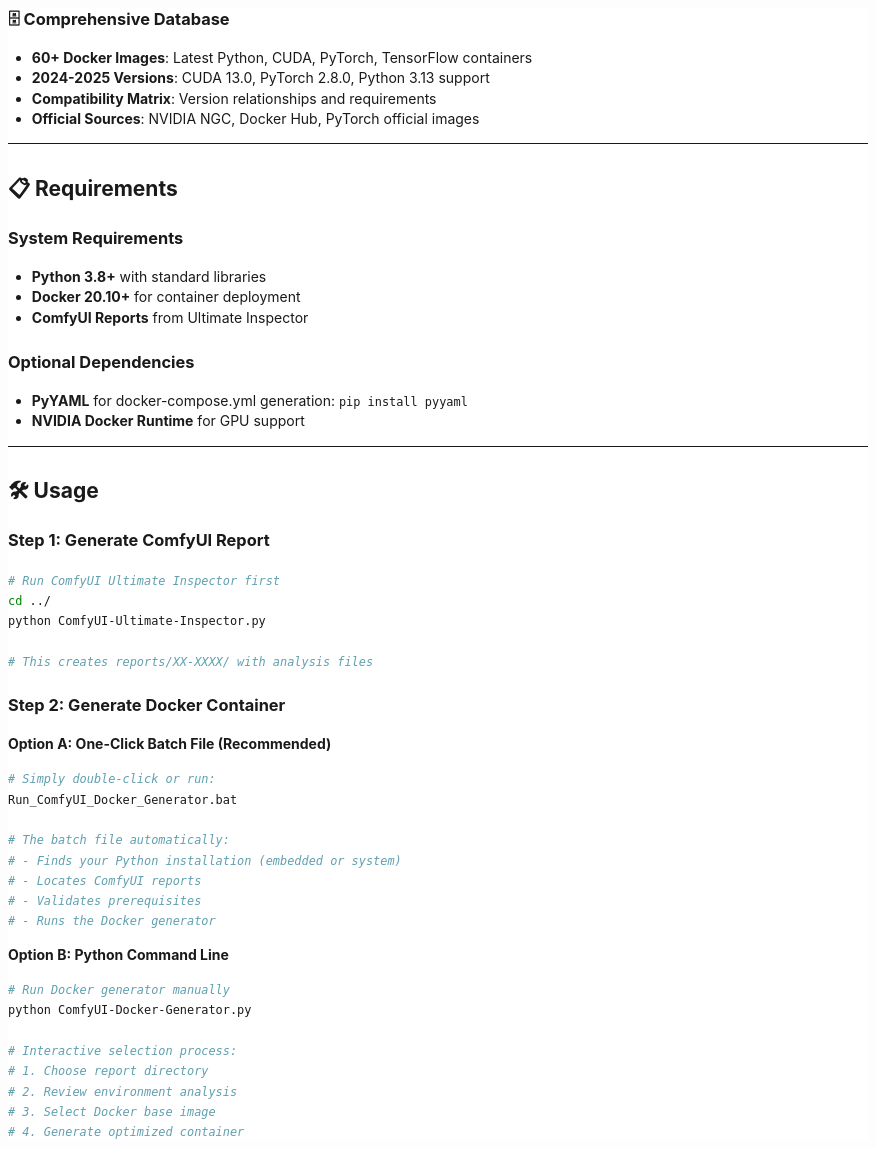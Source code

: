 ### 🗄️ Comprehensive Database
- **60+ Docker Images**: Latest Python, CUDA, PyTorch, TensorFlow containers
- **2024-2025 Versions**: CUDA 13.0, PyTorch 2.8.0, Python 3.13 support
- **Compatibility Matrix**: Version relationships and requirements
- **Official Sources**: NVIDIA NGC, Docker Hub, PyTorch official images

---

## 📋 Requirements

### System Requirements
- **Python 3.8+** with standard libraries
- **Docker 20.10+** for container deployment
- **ComfyUI Reports** from Ultimate Inspector

### Optional Dependencies
- **PyYAML** for docker-compose.yml generation: `pip install pyyaml`
- **NVIDIA Docker Runtime** for GPU support

---

## 🛠️ Usage

### Step 1: Generate ComfyUI Report
```bash
# Run ComfyUI Ultimate Inspector first
cd ../
python ComfyUI-Ultimate-Inspector.py

# This creates reports/XX-XXXX/ with analysis files
```

### Step 2: Generate Docker Container

**Option A: One-Click Batch File (Recommended)**
```bash
# Simply double-click or run:
Run_ComfyUI_Docker_Generator.bat

# The batch file automatically:
# - Finds your Python installation (embedded or system)
# - Locates ComfyUI reports
# - Validates prerequisites
# - Runs the Docker generator
```

**Option B: Python Command Line**
```bash
# Run Docker generator manually
python ComfyUI-Docker-Generator.py

# Interactive selection process:
# 1. Choose report directory
# 2. Review environment analysis
# 3. Select Docker base image
# 4. Generate optimized container
```
